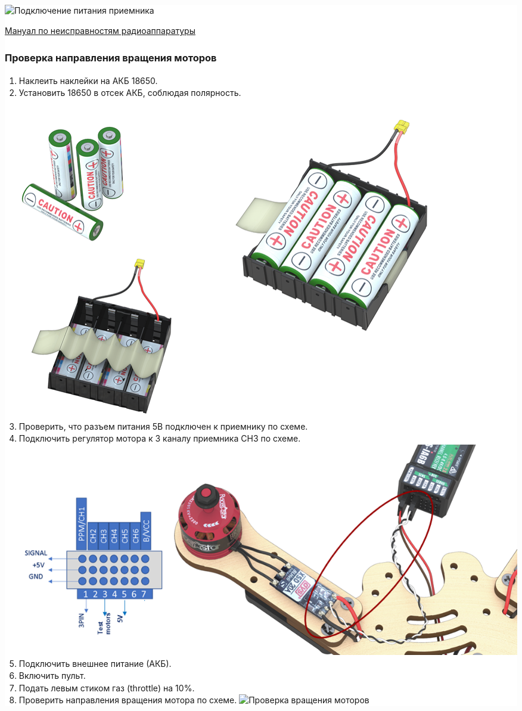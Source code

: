 ![Подключение питания приемника](../assets/connectingRadio.jpg)

[Мануал по неисправностям радиоаппаратуры](radioerrors.md)

### Проверка направления вращения моторов

1. Наклеить наклейки на АКБ 18650.
2. Установить 18650 в отсек АКБ, соблюдая полярность. ![Готовность отсека АКБ](../assets/readyBatteryholder.png)
3. Проверить, что разъем питания 5В подключен к приемнику по схеме.
4. Подключить регулятор мотора к 3 каналу приемника CH3 по схеме. ![Подключение регулятора к приемнику](../assets/connectionESCtoReceiver.png)
5. Подключить внешнее питание (АКБ).
6. Включить пульт.
7. Подать левым стиком газ (throttle) на 10%.
8. Проверить направления вращения мотора по схеме. ![Проверка вращения моторов](../assets/testMotors.jpg)